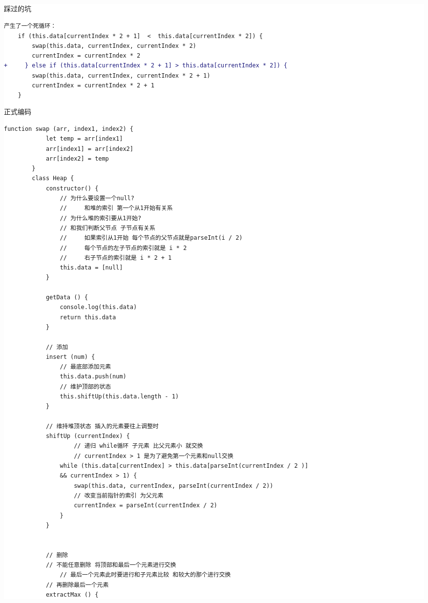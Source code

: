 踩过的坑

```diff
产生了一个死循环：
	if (this.data[currentIndex * 2 + 1]  <  this.data[currentIndex * 2]) {
        swap(this.data, currentIndex, currentIndex * 2)
        currentIndex = currentIndex * 2
+     } else if (this.data[currentIndex * 2 + 1] > this.data[currentIndex * 2]) {
        swap(this.data, currentIndex, currentIndex * 2 + 1)
        currentIndex = currentIndex * 2 + 1
    }
```



正式编码

```diff
function swap (arr, index1, index2) {
            let temp = arr[index1] 
            arr[index1] = arr[index2] 
            arr[index2] = temp
        }
        class Heap {
            constructor() {
                // 为什么要设置一个null?
                //     和堆的索引 第一个从1开始有关系
                // 为什么堆的索引要从1开始?
                // 和我们判断父节点 子节点有关系
                //     如果索引从1开始 每个节点的父节点就是parseInt(i / 2)
                //     每个节点的左子节点的索引就是 i * 2
                //     右子节点的索引就是 i * 2 + 1
                this.data = [null]
            }

            getData () {
                console.log(this.data)
                return this.data
            }

            // 添加
            insert (num) {
                // 最底部添加元素
                this.data.push(num)
                // 维护顶部的状态
                this.shiftUp(this.data.length - 1)
            }

            // 维持堆顶状态 插入的元素要往上调整时
            shiftUp (currentIndex) {
                    // 递归 while循环 子元素 比父元素小 就交换
                    // currentIndex > 1 是为了避免第一个元素和null交换
                while (this.data[currentIndex] > this.data[parseInt(currentIndex / 2 )] 
                && currentIndex > 1) {
                    swap(this.data, currentIndex, parseInt(currentIndex / 2))
                    // 改变当前指针的索引 为父元素
                    currentIndex = parseInt(currentIndex / 2)
                }
            }


            // 删除
            // 不能任意删除 将顶部和最后一个元素进行交换
                // 最后一个元素此时要进行和子元素比较 和较大的那个进行交换
            // 再删除最后一个元素
            extractMax () {
```